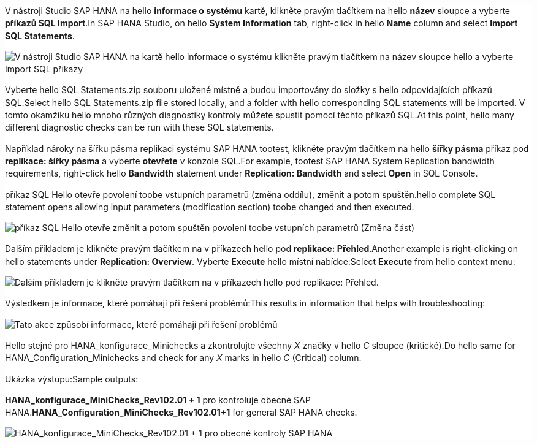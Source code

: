 <span data-ttu-id="dde8a-194">V nástroji Studio SAP HANA na hello **informace o systému** kartě, klikněte pravým tlačítkem na hello **název** sloupce a vyberte **příkazů SQL Import**.</span><span class="sxs-lookup"><span data-stu-id="dde8a-194">In SAP HANA Studio, on hello **System Information** tab, right-click in hello **Name** column and select **Import SQL Statements**.</span></span>

![V nástroji Studio SAP HANA na kartě hello informace o systému klikněte pravým tlačítkem na název sloupce hello a vyberte Import SQL příkazy](./media/troubleshooting-monitoring/image7-import-statements-a.png)

<span data-ttu-id="dde8a-196">Vyberte hello SQL Statements.zip souboru uložené místně a budou importovány do složky s hello odpovídajících příkazů SQL.</span><span class="sxs-lookup"><span data-stu-id="dde8a-196">Select hello SQL Statements.zip file stored locally, and a folder with hello corresponding SQL statements will be imported.</span></span> <span data-ttu-id="dde8a-197">V tomto okamžiku hello mnoho různých diagnostiky kontroly můžete spustit pomocí těchto příkazů SQL.</span><span class="sxs-lookup"><span data-stu-id="dde8a-197">At this point, hello many different diagnostic checks can be run with these SQL statements.</span></span>

<span data-ttu-id="dde8a-198">Například nároky na šířku pásma replikaci systému SAP HANA tootest, klikněte pravým tlačítkem na hello **šířky pásma** příkaz pod **replikace: šířky pásma** a vyberte **otevřete** v konzole SQL.</span><span class="sxs-lookup"><span data-stu-id="dde8a-198">For example, tootest SAP HANA System Replication bandwidth requirements, right-click hello **Bandwidth** statement under **Replication: Bandwidth** and select **Open** in SQL Console.</span></span>

<span data-ttu-id="dde8a-199">příkaz SQL Hello otevře povolení toobe vstupních parametrů (změna oddílu), změnit a potom spuštěn.</span><span class="sxs-lookup"><span data-stu-id="dde8a-199">hello complete SQL statement opens allowing input parameters (modification section) toobe changed and then executed.</span></span>

![příkaz SQL Hello otevře změnit a potom spuštěn povolení toobe vstupních parametrů (Změna část)](./media/troubleshooting-monitoring/image8-import-statements-b.png)

<span data-ttu-id="dde8a-201">Dalším příkladem je klikněte pravým tlačítkem na v příkazech hello pod **replikace: Přehled**.</span><span class="sxs-lookup"><span data-stu-id="dde8a-201">Another example is right-clicking on hello statements under **Replication: Overview**.</span></span> <span data-ttu-id="dde8a-202">Vyberte **Execute** hello místní nabídce:</span><span class="sxs-lookup"><span data-stu-id="dde8a-202">Select **Execute** from hello context menu:</span></span>

![Dalším příkladem je klikněte pravým tlačítkem na v příkazech hello pod replikace: Přehled.](./media/troubleshooting-monitoring/image9-import-statements-c.png)

<span data-ttu-id="dde8a-205">Výsledkem je informace, které pomáhají při řešení problémů:</span><span class="sxs-lookup"><span data-stu-id="dde8a-205">This results in information that helps with troubleshooting:</span></span>

![Tato akce způsobí informace, které pomáhají při řešení problémů](./media/troubleshooting-monitoring/image10-import-statements-d.png)

<span data-ttu-id="dde8a-207">Hello stejné pro HANA\_konfigurace\_Minichecks a zkontrolujte všechny _X_ značky v hello _C_ sloupce (kritické).</span><span class="sxs-lookup"><span data-stu-id="dde8a-207">Do hello same for HANA\_Configuration\_Minichecks and check for any _X_ marks in hello _C_ (Critical) column.</span></span>

<span data-ttu-id="dde8a-208">Ukázka výstupu:</span><span class="sxs-lookup"><span data-stu-id="dde8a-208">Sample outputs:</span></span>

<span data-ttu-id="dde8a-209">**HANA\_konfigurace\_MiniChecks\_Rev102.01 + 1** pro kontroluje obecné SAP HANA.</span><span class="sxs-lookup"><span data-stu-id="dde8a-209">**HANA\_Configuration\_MiniChecks\_Rev102.01+1** for general SAP HANA checks.</span></span>

![HANA\_konfigurace\_MiniChecks\_Rev102.01 + 1 pro obecné kontroly SAP HANA](./media/troubleshooting-monitoring/image11-configuration-minichecks.png)
